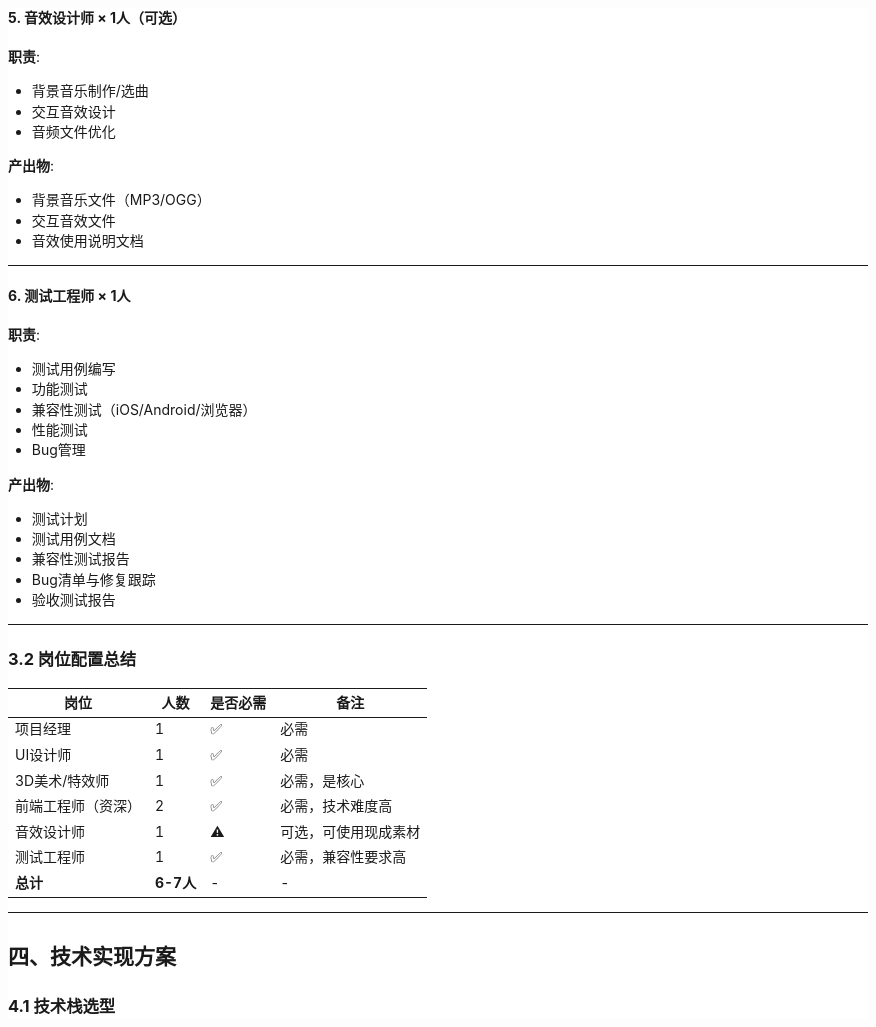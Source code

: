 
#### 5. **音效设计师** × 1人（可选）
**职责**:
- 背景音乐制作/选曲
- 交互音效设计
- 音频文件优化

**产出物**:
- 背景音乐文件（MP3/OGG）
- 交互音效文件
- 音效使用说明文档

---

#### 6. **测试工程师** × 1人
**职责**:
- 测试用例编写
- 功能测试
- 兼容性测试（iOS/Android/浏览器）
- 性能测试
- Bug管理

**产出物**:
- 测试计划
- 测试用例文档
- 兼容性测试报告
- Bug清单与修复跟踪
- 验收测试报告

---

### 3.2 岗位配置总结

| 岗位 | 人数 | 是否必需 | 备注 |
|------|------|----------|------|
| 项目经理 | 1 | ✅ | 必需 |
| UI设计师 | 1 | ✅ | 必需 |
| 3D美术/特效师 | 1 | ✅ | 必需，是核心 |
| 前端工程师（资深） | 2 | ✅ | 必需，技术难度高 |
| 音效设计师 | 1 | ⚠️ | 可选，可使用现成素材 |
| 测试工程师 | 1 | ✅ | 必需，兼容性要求高 |
| **总计** | **6-7人** | - | - |

---

## 四、技术实现方案

### 4.1 技术栈选型

